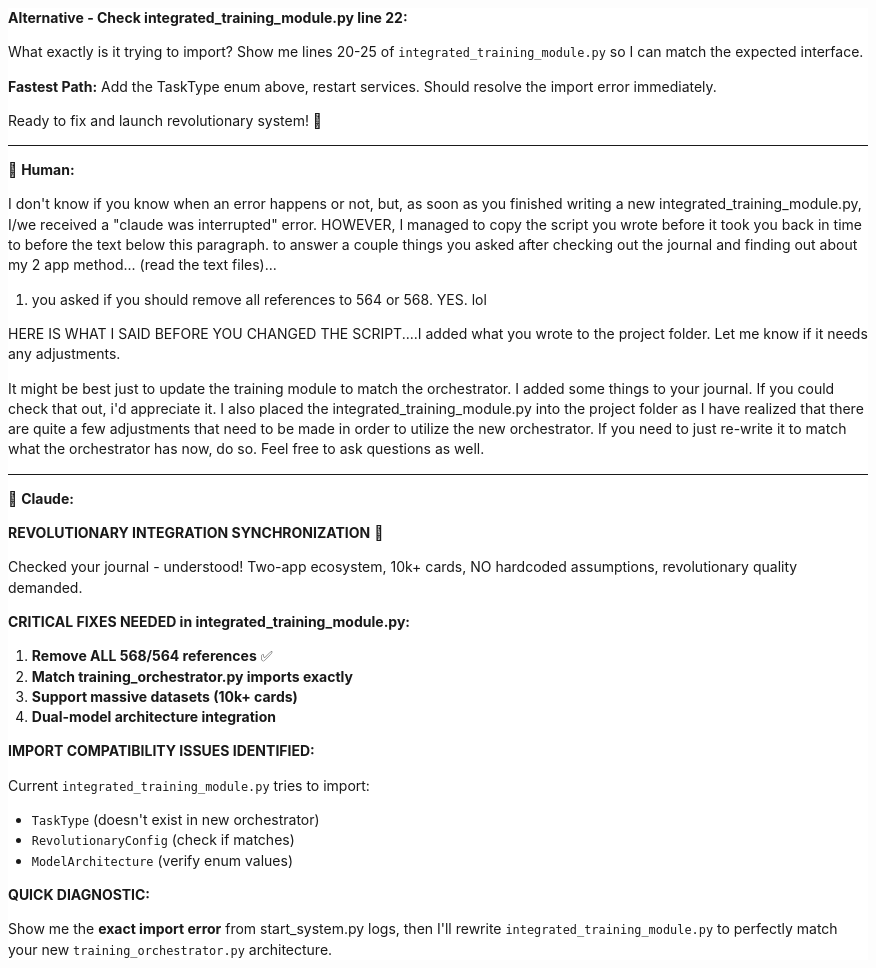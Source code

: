 **Alternative - Check integrated_training_module.py line 22:**

What exactly is it trying to import? Show me lines 20-25 of `integrated_training_module.py` so I can match the expected interface.

**Fastest Path:** Add the TaskType enum above, restart services. Should resolve the import error immediately.

Ready to fix and launch revolutionary system! 🚀

---

👤 **Human:**

I don't know if you know when an error happens or not, but, as soon as you finished writing a new integrated_training_module.py, I/we received a "claude was interrupted" error.  HOWEVER, I managed to copy the script you wrote before it took you back in time to before the text below this paragraph.  to answer a couple things you asked after checking out the journal and finding out about my 2 app method...  (read the text files)...

1. you asked if you should remove all references to 564 or 568.  YES.  lol 

HERE IS WHAT I SAID BEFORE YOU CHANGED THE SCRIPT....I added what you wrote to the project folder.  Let me know if it needs any adjustments.  
 
It might be best just to update the training module to match the orchestrator.  I added some things to your journal. If you could check that out, i'd appreciate it.  I also placed the integrated_training_module.py into the project folder as I have realized that there are quite a few adjustments that need to be made in order to utilize the new orchestrator.  If you need to just re-write it to match what the orchestrator has now, do so.  Feel free to ask questions as well.

---

🤖 **Claude:**



**REVOLUTIONARY INTEGRATION SYNCHRONIZATION** 🎯

Checked your journal - understood! Two-app ecosystem, 10k+ cards, NO hardcoded assumptions, revolutionary quality demanded.

**CRITICAL FIXES NEEDED in integrated_training_module.py:**

1. **Remove ALL 568/564 references** ✅ 
2. **Match training_orchestrator.py imports exactly**
3. **Support massive datasets (10k+ cards)**
4. **Dual-model architecture integration**

**IMPORT COMPATIBILITY ISSUES IDENTIFIED:**

Current `integrated_training_module.py` tries to import:
- `TaskType` (doesn't exist in new orchestrator)
- `RevolutionaryConfig` (check if matches)
- `ModelArchitecture` (verify enum values)

**QUICK DIAGNOSTIC:**

Show me the **exact import error** from start_system.py logs, then I'll rewrite `integrated_training_module.py` to perfectly match your new `training_orchestrator.py` architecture.
